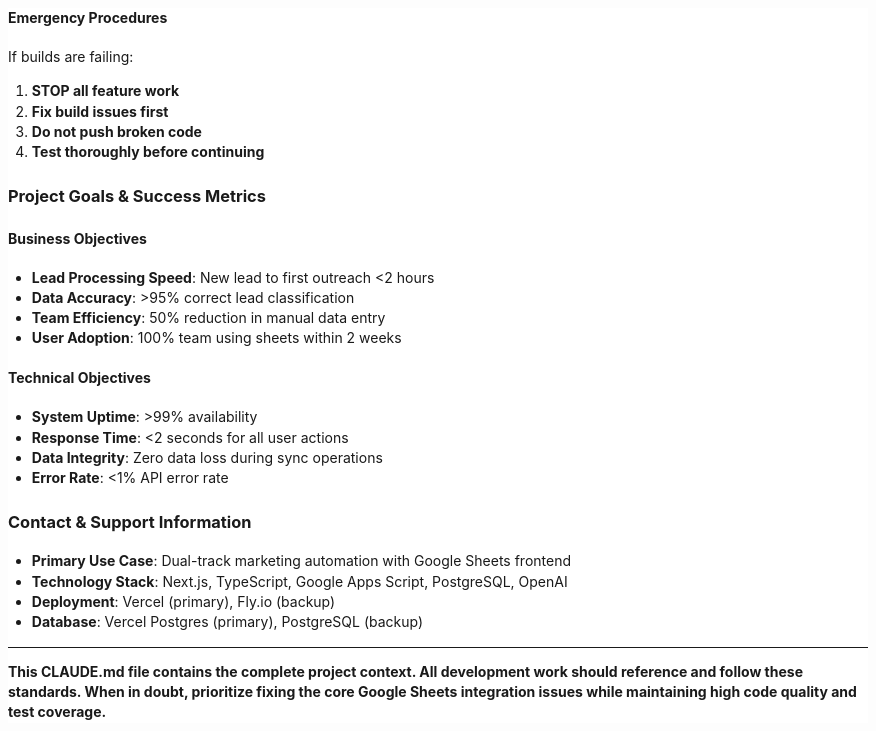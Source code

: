 #### Emergency Procedures
If builds are failing:
1. **STOP all feature work**
2. **Fix build issues first**
3. **Do not push broken code**
4. **Test thoroughly before continuing**

### Project Goals & Success Metrics

#### Business Objectives
- **Lead Processing Speed**: New lead to first outreach <2 hours
- **Data Accuracy**: >95% correct lead classification  
- **Team Efficiency**: 50% reduction in manual data entry
- **User Adoption**: 100% team using sheets within 2 weeks

#### Technical Objectives
- **System Uptime**: >99% availability
- **Response Time**: <2 seconds for all user actions
- **Data Integrity**: Zero data loss during sync operations
- **Error Rate**: <1% API error rate

### Contact & Support Information

- **Primary Use Case**: Dual-track marketing automation with Google Sheets frontend
- **Technology Stack**: Next.js, TypeScript, Google Apps Script, PostgreSQL, OpenAI
- **Deployment**: Vercel (primary), Fly.io (backup)
- **Database**: Vercel Postgres (primary), PostgreSQL (backup)

---

**This CLAUDE.md file contains the complete project context. All development work should reference and follow these standards. When in doubt, prioritize fixing the core Google Sheets integration issues while maintaining high code quality and test coverage.**